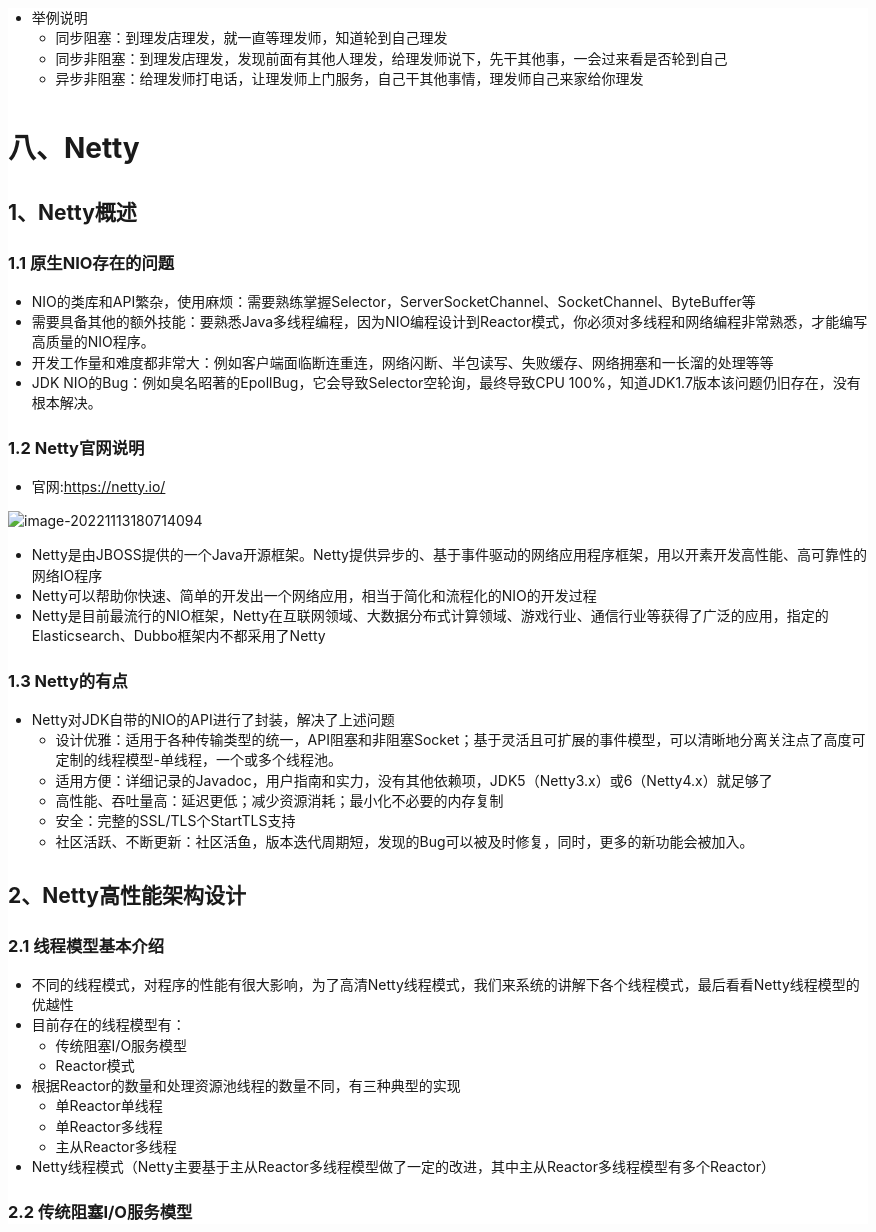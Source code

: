 * 举例说明
  * 同步阻塞：到理发店理发，就一直等理发师，知道轮到自己理发
  * 同步非阻塞：到理发店理发，发现前面有其他人理发，给理发师说下，先干其他事，一会过来看是否轮到自己
  * 异步非阻塞：给理发师打电话，让理发师上门服务，自己干其他事情，理发师自己来家给你理发

# 八、Netty

## 1、Netty概述

### 1.1 原生NIO存在的问题

* NIO的类库和API繁杂，使用麻烦：需要熟练掌握Selector，ServerSocketChannel、SocketChannel、ByteBuffer等
* 需要具备其他的额外技能：要熟悉Java多线程编程，因为NIO编程设计到Reactor模式，你必须对多线程和网络编程非常熟悉，才能编写高质量的NIO程序。
* 开发工作量和难度都非常大：例如客户端面临断连重连，网络闪断、半包读写、失败缓存、网络拥塞和一长溜的处理等等
* JDK NIO的Bug：例如臭名昭著的EpollBug，它会导致Selector空轮询，最终导致CPU 100%，知道JDK1.7版本该问题仍旧存在，没有根本解决。

### 1.2 Netty官网说明

* 官网:<https://netty.io/>

![image-20221113180714094](/Users/smc/Desktop/smc/语言学习/java/netty/resource/image-20221113180714094.png)

* Netty是由JBOSS提供的一个Java开源框架。Netty提供异步的、基于事件驱动的网络应用程序框架，用以开素开发高性能、高可靠性的网络IO程序
* Netty可以帮助你快速、简单的开发出一个网络应用，相当于简化和流程化的NIO的开发过程
* Netty是目前最流行的NIO框架，Netty在互联网领域、大数据分布式计算领域、游戏行业、通信行业等获得了广泛的应用，指定的Elasticsearch、Dubbo框架内不都采用了Netty

### 1.3 Netty的有点

* Netty对JDK自带的NIO的API进行了封装，解决了上述问题
  * 设计优雅：适用于各种传输类型的统一，API阻塞和非阻塞Socket；基于灵活且可扩展的事件模型，可以清晰地分离关注点了高度可定制的线程模型-单线程，一个或多个线程池。
  * 适用方便：详细记录的Javadoc，用户指南和实力，没有其他依赖项，JDK5（Netty3.x）或6（Netty4.x）就足够了
  * 高性能、吞吐量高：延迟更低；减少资源消耗；最小化不必要的内存复制
  * 安全：完整的SSL/TLS个StartTLS支持
  * 社区活跃、不断更新：社区活鱼，版本迭代周期短，发现的Bug可以被及时修复，同时，更多的新功能会被加入。

## 2、Netty高性能架构设计

### 2.1 线程模型基本介绍

* 不同的线程模式，对程序的性能有很大影响，为了高清Netty线程模式，我们来系统的讲解下各个线程模式，最后看看Netty线程模型的优越性
* 目前存在的线程模型有：
  * 传统阻塞I/O服务模型
  * Reactor模式
* 根据Reactor的数量和处理资源池线程的数量不同，有三种典型的实现
  * 单Reactor单线程
  * 单Reactor多线程
  * 主从Reactor多线程
* Netty线程模式（Netty主要基于主从Reactor多线程模型做了一定的改进，其中主从Reactor多线程模型有多个Reactor）

### 2.2 传统阻塞I/O服务模型
